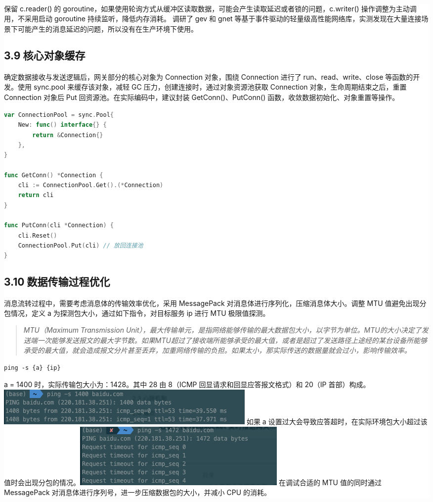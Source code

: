 ```go
```
保留 c.reader() 的 goroutine，如果使用轮询方式从缓冲区读取数据，可能会产生读取延迟或者锁的问题，c.writer() 操作调整为主动调用，不采用启动 goroutine 持续监听，降低内存消耗。
调研了 gev 和 gnet 等基于事件驱动的轻量级高性能网络库，实测发现在大量连接场景下可能产生的消息延迟的问题，所以没有在生产环境下使用。

## 3.9 核心对象缓存
确定数据接收与发送逻辑后，网关部分的核心对象为 Connection 对象，围绕 Connection 进行了 run、read、write、close 等函数的开发。使用 sync.pool 来缓存该对象，减轻 GC 压力，创建连接时，通过对象资源池获取 Connection 对象，生命周期结束之后，重置 Connection 对象后 Put 回资源池。在实际编码中，建议封装 GetConn()、PutConn() 函数，收敛数据初始化、对象重置等操作。
```go
var ConnectionPool = sync.Pool{
    New: func() interface{} {
        return &Connection{}
    },
}

func GetConn() *Connection {
    cli := ConnectionPool.Get().(*Connection)
    return cli
}

func PutConn(cli *Connection) {
    cli.Reset()
    ConnectionPool.Put(cli) // 放回连接池
}
```

## 3.10 数据传输过程优化
消息流转过程中，需要考虑消息体的传输效率优化，采用 MessagePack 对消息体进行序列化，压缩消息体大小。调整 MTU 值避免出现分包情况，定义 a 为探测包大小，通过如下指令，对目标服务 ip 进行 MTU 极限值探测。
> _MTU（Maximum Transmission Unit），最大传输单元，是指网络能够传输的最大数据包大小，以字节为单位。MTU的大小决定了发送端一次能够发送报文的最大字节数。如果MTU超过了接收端所能够承受的最大值，或者是超过了发送路径上途经的某台设备所能够承受的最大值，就会造成报文分片甚至丢弃，加重网络传输的负担。如果太小，那实际传送的数据量就会过小，影响传输效率。_

```
ping -s {a} {ip}
```
a = 1400 时，实际传输包大小为：1428。其中 28 由 8（ICMP 回显请求和回显应答报文格式）和 20（IP 首部）构成。
![1719657853436-a3d77585-a96a-4613-bd4d-9fa18868bb64.png](./img/hWxKucj9_KyeWLiE/1719657853436-a3d77585-a96a-4613-bd4d-9fa18868bb64-564968.png)
如果 a 设置过大会导致应答超时，在实际环境包大小超过该值时会出现分包的情况。![1719657853460-7bd919a9-c7a6-46b5-b2f5-36b02588a30e.png](./img/hWxKucj9_KyeWLiE/1719657853460-7bd919a9-c7a6-46b5-b2f5-36b02588a30e-795501.png)
在调试合适的 MTU 值的同时通过 MessagePack 对消息体进行序列号，进一步压缩数据包的大小，并减小 CPU 的消耗。
